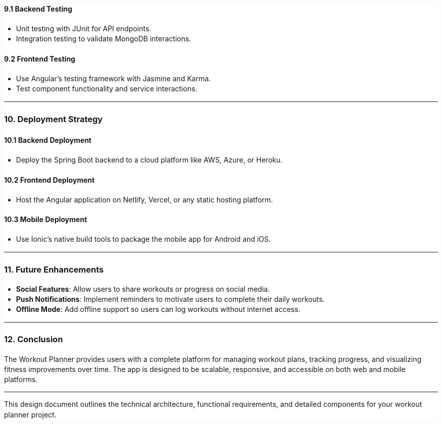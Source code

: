#### 9.1 Backend Testing
- Unit testing with JUnit for API endpoints.
- Integration testing to validate MongoDB interactions.

#### 9.2 Frontend Testing
- Use Angular’s testing framework with Jasmine and Karma.
- Test component functionality and service interactions.

---

### **10. Deployment Strategy**

#### 10.1 Backend Deployment
- Deploy the Spring Boot backend to a cloud platform like AWS, Azure, or Heroku.

#### 10.2 Frontend Deployment
- Host the Angular application on Netlify, Vercel, or any static hosting platform.

#### 10.3 Mobile Deployment
- Use Ionic’s native build tools to package the mobile app for Android and iOS.

---

### **11. Future Enhancements**

- **Social Features**: Allow users to share workouts or progress on social media.
- **Push Notifications**: Implement reminders to motivate users to complete their daily workouts.
- **Offline Mode**: Add offline support so users can log workouts without internet access.

---

### **12. Conclusion**

The Workout Planner provides users with a complete platform for managing workout plans, tracking progress, and visualizing fitness improvements over time. The app is designed to be scalable, responsive, and accessible on both web and mobile platforms.

---

This design document outlines the technical architecture, functional requirements, and detailed components for your workout planner project.
